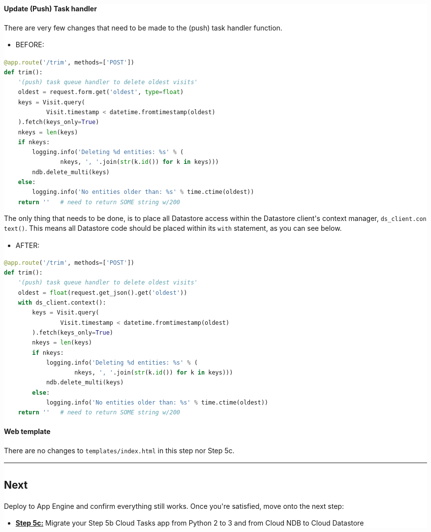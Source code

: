 #### Update (Push) Task handler

There are very few changes that need to be made to the (push) task handler function.

- BEFORE:

```python
@app.route('/trim', methods=['POST'])
def trim():
    '(push) task queue handler to delete oldest visits'
    oldest = request.form.get('oldest', type=float)
    keys = Visit.query(
            Visit.timestamp < datetime.fromtimestamp(oldest)
    ).fetch(keys_only=True)
    nkeys = len(keys)
    if nkeys:
        logging.info('Deleting %d entities: %s' % (
                nkeys, ', '.join(str(k.id()) for k in keys)))
        ndb.delete_multi(keys)
    else:
        logging.info('No entities older than: %s' % time.ctime(oldest))
    return ''   # need to return SOME string w/200
```

The only thing that needs to be done, is to place all Datastore access within the Datastore client's context manager, `ds_client.context()`. This means all Datastore code should be placed within its `with` statement, as you can see below.

- AFTER:

```python
@app.route('/trim', methods=['POST'])
def trim():
    '(push) task queue handler to delete oldest visits'
    oldest = float(request.get_json().get('oldest'))
    with ds_client.context():
        keys = Visit.query(
                Visit.timestamp < datetime.fromtimestamp(oldest)
        ).fetch(keys_only=True)
        nkeys = len(keys)
        if nkeys:
            logging.info('Deleting %d entities: %s' % (
                    nkeys, ', '.join(str(k.id()) for k in keys)))
            ndb.delete_multi(keys)
        else:
            logging.info('No entities older than: %s' % time.ctime(oldest))
    return ''   # need to return SOME string w/200
```


#### Web template

There are no changes to `templates/index.html` in this step nor Step 5c.

---

## Next

Deploy to App Engine and confirm everything still works. Once you're satisfied, move onto the next step:

- [**Step 5c:**](/step5b-cloud-datastore-tasks-py3) Migrate your Step 5b Cloud Tasks app from Python 2 to 3 and from Cloud NDB to Cloud Datastore

